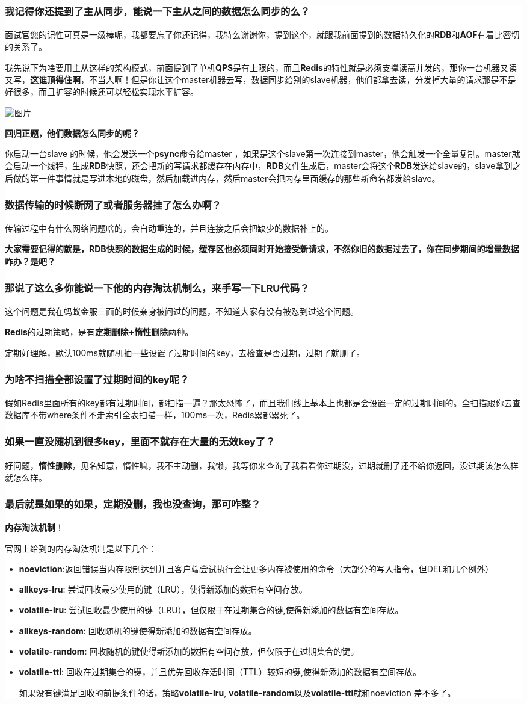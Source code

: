 ### 我记得你还提到了主从同步，能说一下主从之间的数据怎么同步的么？

面试官您的记性可真是一级棒呢，我都要忘了你还记得，我特么谢谢你，提到这个，就跟我前面提到的数据持久化的**RDB**和**AOF**有着比密切的关系了。

我先说下为啥要用主从这样的架构模式，前面提到了单机**QPS**是有上限的，而且**Redis**的特性就是必须支撑读高并发的，那你一台机器又读又写，**这谁顶得住啊**，不当人啊！但是你让这个master机器去写，数据同步给别的slave机器，他们都拿去读，分发掉大量的请求那是不是好很多，而且扩容的时候还可以轻松实现水平扩容。

![图片](images/640-20220104170428443)

**回归正题，他们数据怎么同步的呢？**

你启动一台slave 的时候，他会发送一个**psync**命令给master ，如果是这个slave第一次连接到master，他会触发一个全量复制。master就会启动一个线程，生成**RDB**快照，还会把新的写请求都缓存在内存中，**RDB**文件生成后，master会将这个**RDB**发送给slave的，slave拿到之后做的第一件事情就是写进本地的磁盘，然后加载进内存，然后master会把内存里面缓存的那些新命名都发给slave。

### 数据传输的时候断网了或者服务器挂了怎么办啊？

传输过程中有什么网络问题啥的，会自动重连的，并且连接之后会把缺少的数据补上的。

**大家需要记得的就是，RDB快照的数据生成的时候，缓存区也必须同时开始接受新请求，不然你旧的数据过去了，你在同步期间的增量数据咋办？是吧？**

### 那说了这么多你能说一下他的内存淘汰机制么，来手写一下LRU代码？

这个问题是我在蚂蚁金服三面的时候亲身被问过的问题，不知道大家有没有被怼到过这个问题。

**Redis**的过期策略，是有**定期删除+惰性删除**两种。

定期好理解，默认100ms就随机抽一些设置了过期时间的key，去检查是否过期，过期了就删了。

### 为啥不扫描全部设置了过期时间的key呢？

假如Redis里面所有的key都有过期时间，都扫描一遍？那太恐怖了，而且我们线上基本上也都是会设置一定的过期时间的。全扫描跟你去查数据库不带where条件不走索引全表扫描一样，100ms一次，Redis累都累死了。

### 如果一直没随机到很多key，里面不就存在大量的无效key了？

好问题，**惰性删除**，见名知意，惰性嘛，我不主动删，我懒，我等你来查询了我看看你过期没，过期就删了还不给你返回，没过期该怎么样就怎么样。

### 最后就是如果的如果，定期没删，我也没查询，那可咋整？

**内存淘汰机制**！

官网上给到的内存淘汰机制是以下几个：

- **noeviction**:返回错误当内存限制达到并且客户端尝试执行会让更多内存被使用的命令（大部分的写入指令，但DEL和几个例外）

- **allkeys-lru**: 尝试回收最少使用的键（LRU），使得新添加的数据有空间存放。

- **volatile-lru**: 尝试回收最少使用的键（LRU），但仅限于在过期集合的键,使得新添加的数据有空间存放。

- **allkeys-random**: 回收随机的键使得新添加的数据有空间存放。

- **volatile-random**: 回收随机的键使得新添加的数据有空间存放，但仅限于在过期集合的键。

- **volatile-ttl**: 回收在过期集合的键，并且优先回收存活时间（TTL）较短的键,使得新添加的数据有空间存放。

  如果没有键满足回收的前提条件的话，策略**volatile-lru**, **volatile-random**以及**volatile-ttl**就和noeviction 差不多了。
